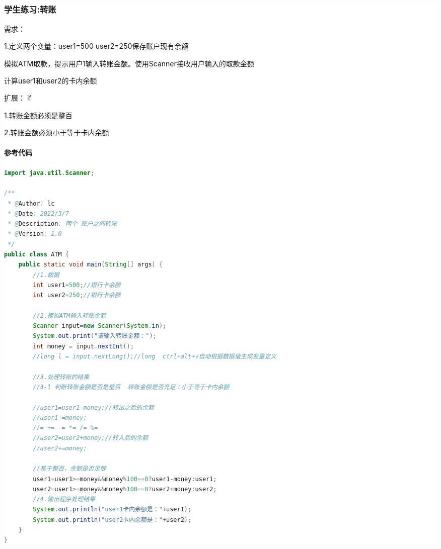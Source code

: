 ### 学生练习:转账

需求：

1.定义两个变量：user1=500  user2=250保存账户现有余额

模拟ATM取款，提示用户1输入转账金额。使用Scanner接收用户输入的取款金额

计算user1和user2的卡内余额

扩展： if

1.转账金额必须是整百

2.转账金额必须小于等于卡内余额

#### 参考代码

```java
import java.util.Scanner;

/**
 * @Author: lc
 * @Date: 2022/3/7
 * @Description: 两个 账户之间转账
 * @Version: 1.0
 */
public class ATM {
	public static void main(String[] args) {
		//1.数据
		int user1=500;//银行卡余额
		int user2=250;//银行卡余额

		//2.模拟ATM输入转账金额
		Scanner input=new Scanner(System.in);
		System.out.print("请输入转账金额：");
		int money = input.nextInt();
		//long l = input.nextLong();//long  ctrl+alt+v自动根据数据值生成变量定义

		//3.处理转账的结果
		//3-1 判断转账金额是否是整百  转账金额是否充足：小于等于卡内余额

		//user1=user1-money;//转出之后的余额
		//user1-=money;
		//= += -= *= /= %=
		//user2=user2+money;//转入后的余额
		//user2+=money;

		//基于整百，余额是否足够
		user1=user1>=money&&money%100==0?user1-money:user1;
		user2=user1>=money&&money%100==0?user2+money:user2;
		//4.输出程序处理结果
		System.out.println("user1卡内余额是："+user1);
		System.out.println("user2卡内余额是："+user2);
	}
}
```
